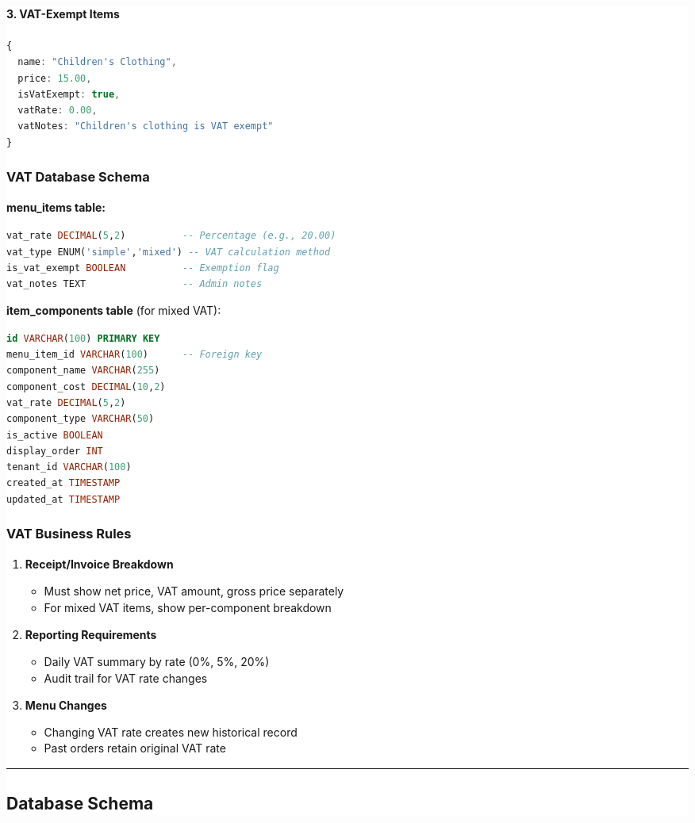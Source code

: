 #### 3. VAT-Exempt Items
```typescript
{
  name: "Children's Clothing",
  price: 15.00,
  isVatExempt: true,
  vatRate: 0.00,
  vatNotes: "Children's clothing is VAT exempt"
}
```

### VAT Database Schema

**menu_items table:**
```sql
vat_rate DECIMAL(5,2)          -- Percentage (e.g., 20.00)
vat_type ENUM('simple','mixed') -- VAT calculation method
is_vat_exempt BOOLEAN          -- Exemption flag
vat_notes TEXT                 -- Admin notes
```

**item_components table** (for mixed VAT):
```sql
id VARCHAR(100) PRIMARY KEY
menu_item_id VARCHAR(100)      -- Foreign key
component_name VARCHAR(255)
component_cost DECIMAL(10,2)
vat_rate DECIMAL(5,2)
component_type VARCHAR(50)
is_active BOOLEAN
display_order INT
tenant_id VARCHAR(100)
created_at TIMESTAMP
updated_at TIMESTAMP
```

### VAT Business Rules

1. **Receipt/Invoice Breakdown**
   - Must show net price, VAT amount, gross price separately
   - For mixed VAT items, show per-component breakdown

2. **Reporting Requirements**
   - Daily VAT summary by rate (0%, 5%, 20%)
   - Audit trail for VAT rate changes

3. **Menu Changes**
   - Changing VAT rate creates new historical record
   - Past orders retain original VAT rate

---

## Database Schema
